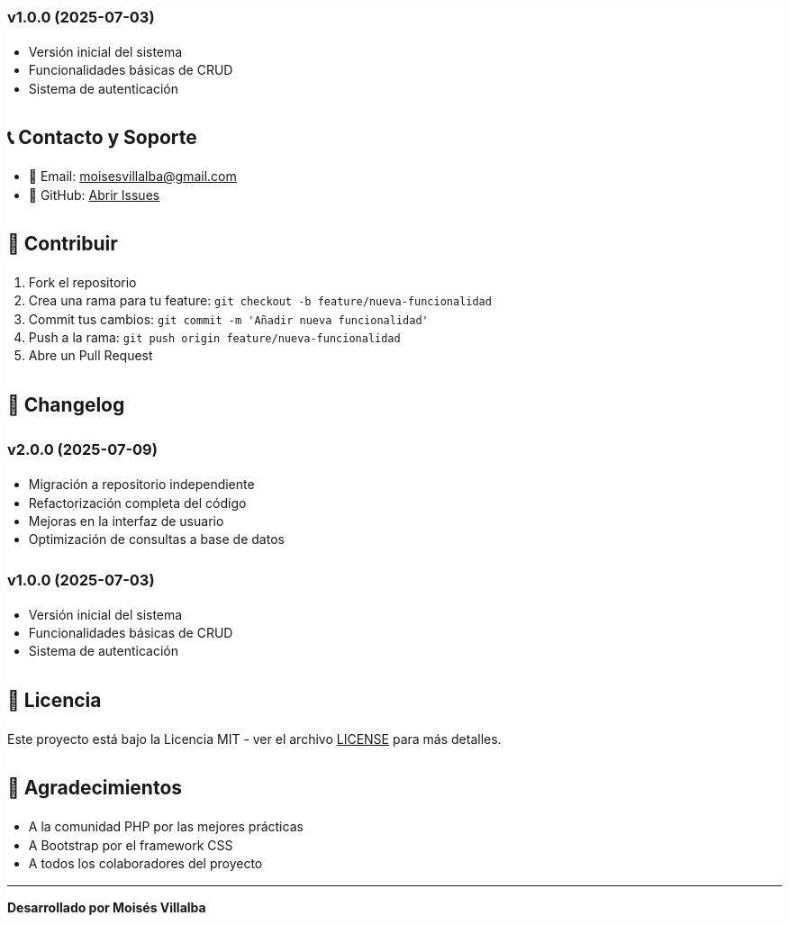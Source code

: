 ### v1.0.0 (2025-07-03)
- Versión inicial del sistema
- Funcionalidades básicas de CRUD
- Sistema de autenticación

## 📞 Contacto y Soporte

- 📧 Email: moisesvillalba@gmail.com
- 🐙 GitHub: [Abrir Issues](https://github.com/moisesvillalba/registrar_miembros/issues)

## 🤝 Contribuir

1. Fork el repositorio
2. Crea una rama para tu feature: `git checkout -b feature/nueva-funcionalidad`
3. Commit tus cambios: `git commit -m 'Añadir nueva funcionalidad'`
4. Push a la rama: `git push origin feature/nueva-funcionalidad`
5. Abre un Pull Request

## 📝 Changelog

### v2.0.0 (2025-07-09)
- Migración a repositorio independiente
- Refactorización completa del código
- Mejoras en la interfaz de usuario
- Optimización de consultas a base de datos

### v1.0.0 (2025-07-03)
- Versión inicial del sistema
- Funcionalidades básicas de CRUD
- Sistema de autenticación

## 📄 Licencia

Este proyecto está bajo la Licencia MIT - ver el archivo [LICENSE](LICENSE) para más detalles.

## 🙏 Agradecimientos

- A la comunidad PHP por las mejores prácticas
- A Bootstrap por el framework CSS
- A todos los colaboradores del proyecto

---

**Desarrollado por Moisés Villalba**